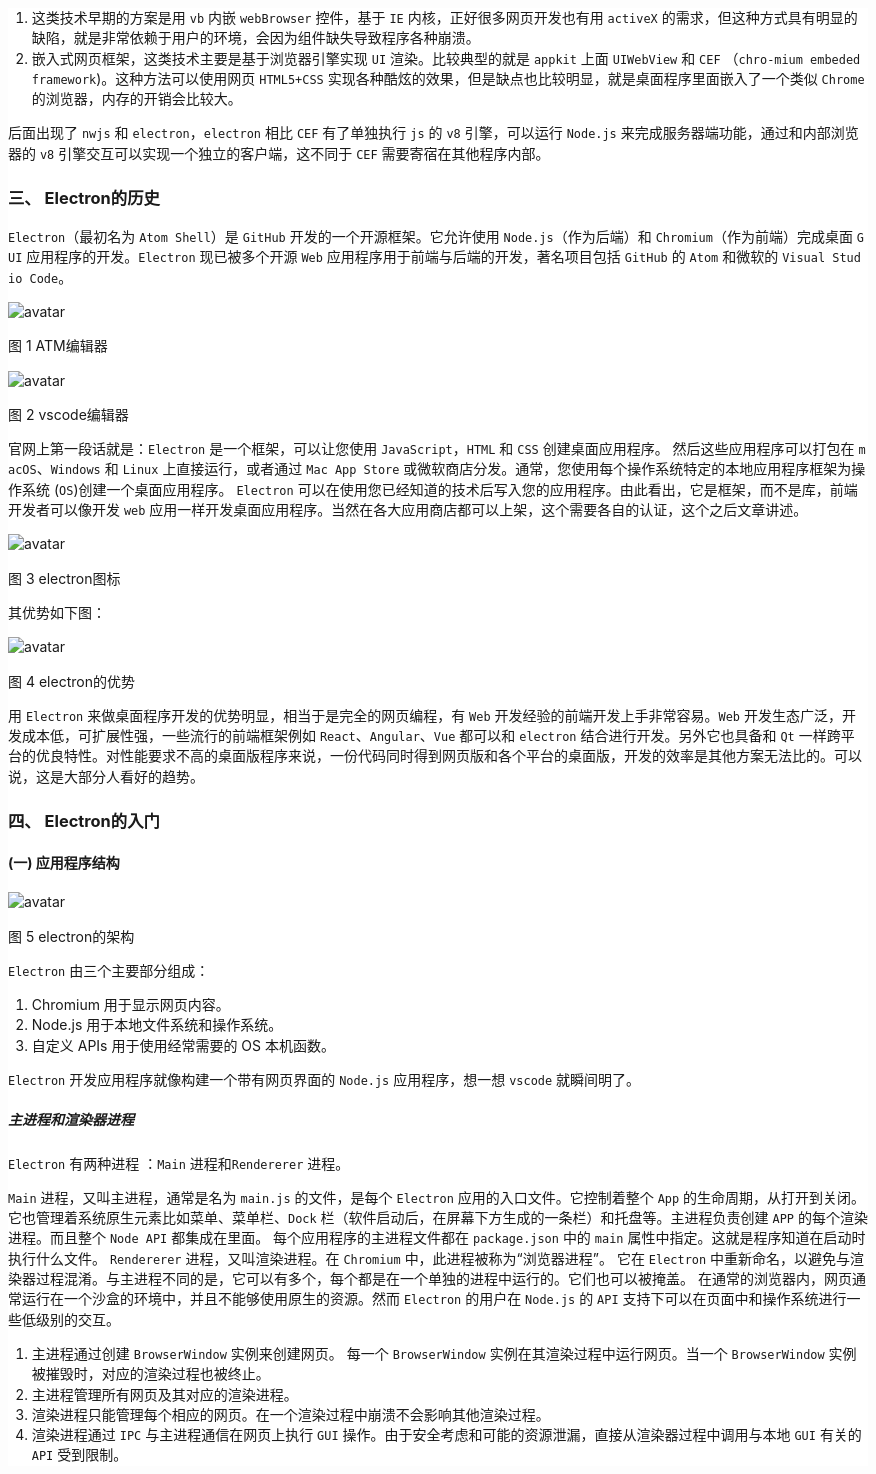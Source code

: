 1. 这类技术早期的方案是用 `vb` 内嵌 `webBrowser` 控件，基于 `IE` 内核，正好很多网页开发也有用 `activeX` 的需求，但这种方式具有明显的缺陷，就是非常依赖于用户的环境，会因为组件缺失导致程序各种崩溃。
2. 嵌入式网页框架，这类技术主要是基于浏览器引擎实现 `UI` 渲染。比较典型的就是 `appkit` 上面 `UIWebView` 和 `CEF` （`chro-mium embeded framework`)。这种方法可以使用网页 `HTML5+CSS` 实现各种酷炫的效果，但是缺点也比较明显，就是桌面程序里面嵌入了一个类似 `Chrome` 的浏览器，内存的开销会比较大。

后面出现了 `nwjs` 和 `electron`，`electron` 相比 `CEF` 有了单独执行 `js` 的 `v8` 引擎，可以运行 `Node.js` 来完成服务器端功能，通过和内部浏览器的 `v8` 引擎交互可以实现一个独立的客户端，这不同于 `CEF` 需要寄宿在其他程序内部。
### 三、	Electron的历史
`Electron`（最初名为 `Atom Shell`）是 `GitHub` 开发的一个开源框架。它允许使用 `Node.js`（作为后端）和 `Chromium`（作为前端）完成桌面 `GUI` 应用程序的开发。`Electron` 现已被多个开源 `Web` 应用程序用于前端与后端的开发，著名项目包括 `GitHub` 的 `Atom` 和微软的 `Visual Studio Code`。

![avatar](./ATM-editor.png)

图 1 ATM编辑器

![avatar](./vscode-editor.png)

图 2 vscode编辑器

官网上第一段话就是：`Electron` 是一个框架，可以让您使用  `JavaScript`，`HTML` 和 `CSS` 创建桌面应用程序。 然后这些应用程序可以打包在 `macOS`、`Windows` 和 `Linux` 上直接运行，或者通过 `Mac App Store` 或微软商店分发。通常，您使用每个操作系统特定的本地应用程序框架为操作系统 (`OS`)创建一个桌面应用程序。 `Electron` 可以在使用您已经知道的技术后写入您的应用程序。由此看出，它是框架，而不是库，前端开发者可以像开发 `web` 应用一样开发桌面应用程序。当然在各大应用商店都可以上架，这个需要各自的认证，这个之后文章讲述。

![avatar](./electron-icon.png)

图 3 electron图标

其优势如下图：

![avatar](./electron-good.png)

图 4 electron的优势

用 `Electron` 来做桌面程序开发的优势明显，相当于是完全的网页编程，有 `Web` 开发经验的前端开发上手非常容易。`Web` 开发生态广泛，开发成本低，可扩展性强，一些流行的前端框架例如 `React`、`Angular`、`Vue` 都可以和 `electron` 结合进行开发。另外它也具备和 `Qt` 一样跨平台的优良特性。对性能要求不高的桌面版程序来说，一份代码同时得到网页版和各个平台的桌面版，开发的效率是其他方案无法比的。可以说，这是大部分人看好的趋势。
### 四、	Electron的入门
#### (一)	应用程序结构
![avatar](./electron-structure.png)

图 5 electron的架构

`Electron` 由三个主要部分组成：
1.	Chromium 用于显示网页内容。
2.	Node.js 用于本地文件系统和操作系统。
3.	自定义 APIs 用于使用经常需要的 OS 本机函数。

`Electron` 开发应用程序就像构建一个带有网页界面的 `Node.js` 应用程序，想一想 `vscode` 就瞬间明了。
##### 主进程和渲染器进程
`Electron` 有两种进程 ：`Main` 进程和`Rendererer` 进程。

`Main` 进程，又叫主进程，通常是名为 `main.js` 的文件，是每个 `Electron` 应用的入口文件。它控制着整个 `App` 的生命周期，从打开到关闭。 它也管理着系统原生元素比如菜单、菜单栏、`Dock` 栏（软件启动后，在屏幕下方生成的一条栏）和托盘等。主进程负责创建 `APP` 的每个渲染进程。而且整个 `Node API` 都集成在里面。
每个应用程序的主进程文件都在 `package.json` 中的 `main` 属性中指定。这就是程序知道在启动时执行什么文件。
`Rendererer` 进程，又叫渲染进程。在 `Chromium` 中，此进程被称为“浏览器进程”。 它在 `Electron` 中重新命名，以避免与渲染器过程混淆。与主进程不同的是，它可以有多个，每个都是在一个单独的进程中运行的。它们也可以被掩盖。
在通常的浏览器内，网页通常运行在一个沙盒的环境中，并且不能够使用原生的资源。然而 `Electron` 的用户在 `Node.js` 的 `API` 支持下可以在页面中和操作系统进行一些低级别的交互。
1.	主进程通过创建 `BrowserWindow` 实例来创建网页。 每一个 `BrowserWindow` 实例在其渲染过程中运行网页。当一个 `BrowserWindow` 实例被摧毁时，对应的渲染过程也被终止。
2.	主进程管理所有网页及其对应的渲染进程。
3.	渲染进程只能管理每个相应的网页。在一个渲染过程中崩溃不会影响其他渲染过程。
4.	渲染进程通过 `IPC` 与主进程通信在网页上执行 `GUI` 操作。由于安全考虑和可能的资源泄漏，直接从渲染器过程中调用与本地 `GUI` 有关的 `API` 受到限制。
